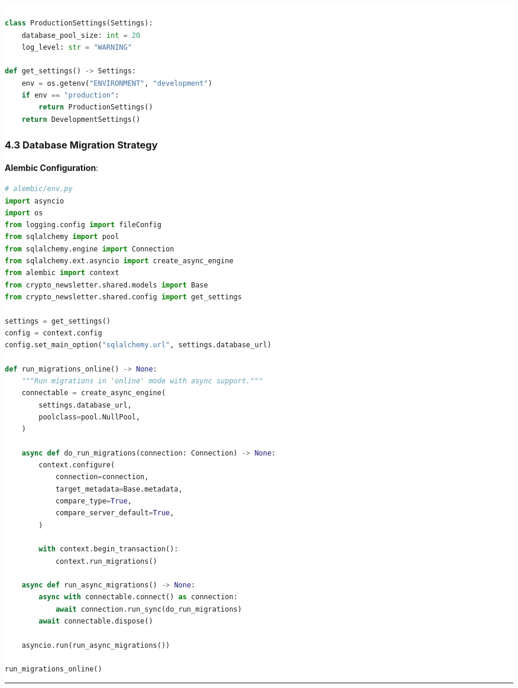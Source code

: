 ```python
    
class ProductionSettings(Settings):
    database_pool_size: int = 20
    log_level: str = "WARNING"

def get_settings() -> Settings:
    env = os.getenv("ENVIRONMENT", "development")
    if env == "production":
        return ProductionSettings()
    return DevelopmentSettings()
```

### 4.3 Database Migration Strategy

**Alembic Configuration**:
```python
# alembic/env.py
import asyncio
import os
from logging.config import fileConfig
from sqlalchemy import pool
from sqlalchemy.engine import Connection
from sqlalchemy.ext.asyncio import create_async_engine
from alembic import context
from crypto_newsletter.shared.models import Base
from crypto_newsletter.shared.config import get_settings

settings = get_settings()
config = context.config
config.set_main_option("sqlalchemy.url", settings.database_url)

def run_migrations_online() -> None:
    """Run migrations in 'online' mode with async support."""
    connectable = create_async_engine(
        settings.database_url,
        poolclass=pool.NullPool,
    )

    async def do_run_migrations(connection: Connection) -> None:
        context.configure(
            connection=connection,
            target_metadata=Base.metadata,
            compare_type=True,
            compare_server_default=True,
        )

        with context.begin_transaction():
            context.run_migrations()

    async def run_async_migrations() -> None:
        async with connectable.connect() as connection:
            await connection.run_sync(do_run_migrations)
        await connectable.dispose()

    asyncio.run(run_async_migrations())

run_migrations_online()
```

---